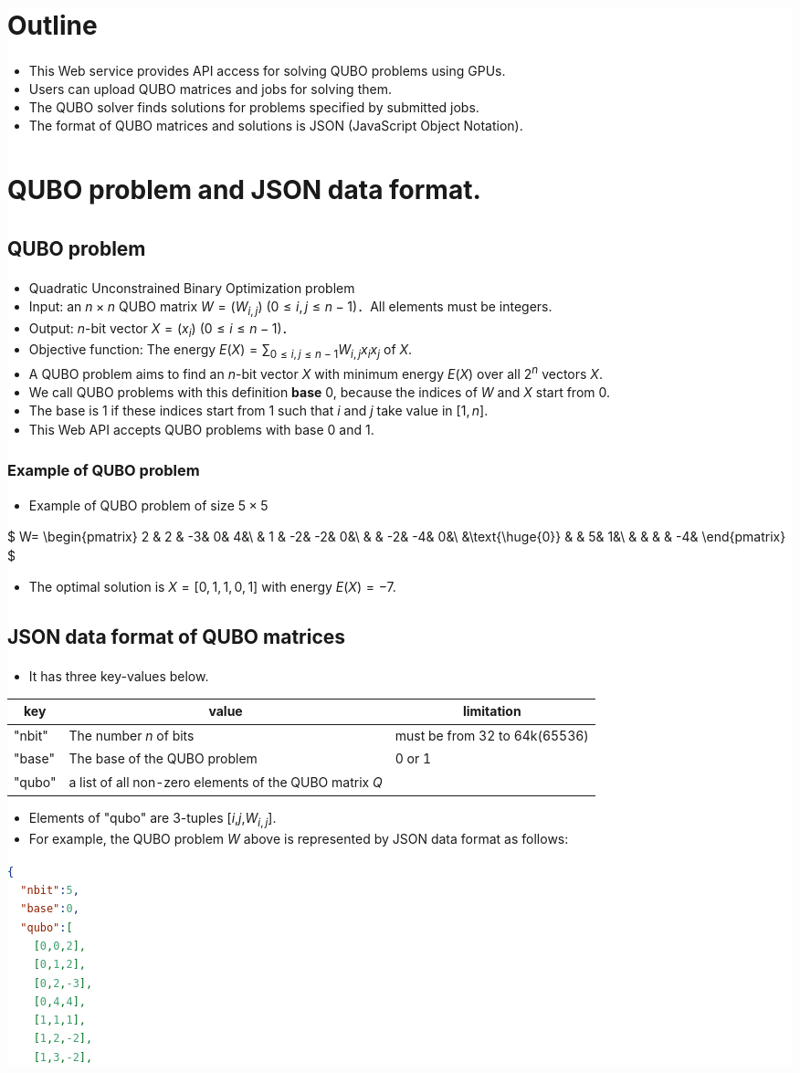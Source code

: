# Outline
* This Web service provides API access for solving QUBO problems using GPUs.
* Users can upload QUBO matrices and jobs for solving them.
* The QUBO solver finds solutions for problems specified by submitted jobs. 
* The format of QUBO matrices and solutions is JSON (JavaScript Object Notation).

# QUBO problem and JSON data format.

## QUBO problem
* Quadratic Unconstrained Binary Optimization problem
* Input: an $n\times n$ QUBO matrix $W=(W_{i,j})$ $(0\leq i,j\leq n-1)$．All elements must be integers.
* Output: $n$-bit vector $X=(x_i)$ $(0\leq i\leq n-1)$．
* Objective function: The energy $E(X)=\sum_{0\leq i,j\leq n-1}W_{i,j}x_ix_j$ of $X$.
* A QUBO problem aims to find an $n$-bit vector $X$ with minimum energy $E(X)$ over all $2^n$ vectors $X$.
* We call QUBO problems with this definition **base** 0, because the indices of $W$ and $X$ start from 0.
* The base is 1 if these indices start from 1 such that $i$ and $j$ take value in $[1,n]$.  
* This Web API accepts QUBO problems with base 0 and 1.

### Example of QUBO problem
* Example of QUBO problem of size $5\times 5$
  
$
W=
\begin{pmatrix} 
2 & 2 & -3& 0& 4&\\ 
 & 1 & -2& -2& 0&\\ 
 &  & -2& -4& 0&\\ 
 &\text{\huge{0}}  & & 5& 1&\\ 
 &  & & & -4& 
\end{pmatrix}
$
* The optimal solution is $X=[0,1,1,0,1]$ with energy $E(X)=-7$.

## JSON data format of QUBO matrices
* It has three key-values below.

| key    | value                                                  | limitation                    |
| ------ | ------------------------------------------------------ | ----------------------------- |
| "nbit" | The number $n$ of bits                                 | must be from 32 to 64k(65536) |
| "base" | The base of the QUBO problem                           | 0 or 1                        |
| "qubo" | a list of all non-zero elements of the QUBO matrix $Q$ |                               |

* Elements of "qubo" are 3-tuples [$i$,$j$,$W_{i,j}$].
* For example, the QUBO problem $W$ above is represented by JSON data format as follows:
```JSON
{
  "nbit":5,
  "base":0,
  "qubo":[
    [0,0,2],
    [0,1,2],
    [0,2,-3],
    [0,4,4],
    [1,1,1],
    [1,2,-2],
    [1,3,-2],
```